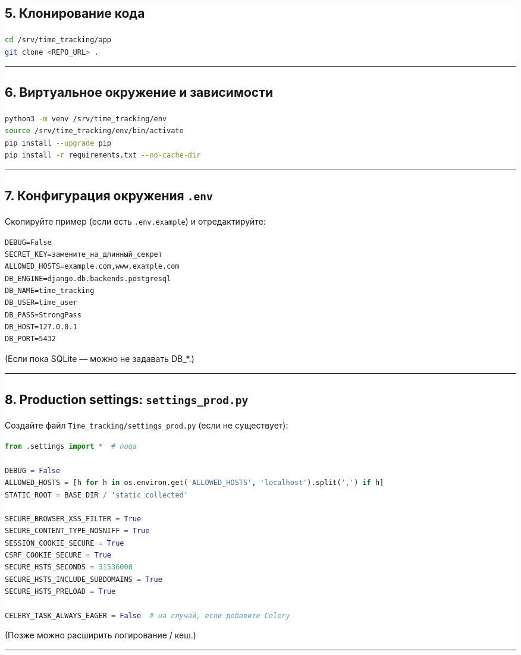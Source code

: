 ## 5. Клонирование кода
```bash
cd /srv/time_tracking/app
git clone <REPO_URL> .
```

---
## 6. Виртуальное окружение и зависимости
```bash
python3 -m venv /srv/time_tracking/env
source /srv/time_tracking/env/bin/activate
pip install --upgrade pip
pip install -r requirements.txt --no-cache-dir
```

---
## 7. Конфигурация окружения `.env`
Скопируйте пример (если есть `.env.example`) и отредактируйте:
```
DEBUG=False
SECRET_KEY=замените_на_длинный_секрет
ALLOWED_HOSTS=example.com,www.example.com
DB_ENGINE=django.db.backends.postgresql
DB_NAME=time_tracking
DB_USER=time_user
DB_PASS=StrongPass
DB_HOST=127.0.0.1
DB_PORT=5432
```
(Если пока SQLite — можно не задавать DB_*.)

---
## 8. Production settings: `settings_prod.py`
Создайте файл `Time_tracking/settings_prod.py` (если не существует):
```python
from .settings import *  # noqa

DEBUG = False
ALLOWED_HOSTS = [h for h in os.environ.get('ALLOWED_HOSTS', 'localhost').split(',') if h]
STATIC_ROOT = BASE_DIR / 'static_collected'

SECURE_BROWSER_XSS_FILTER = True
SECURE_CONTENT_TYPE_NOSNIFF = True
SESSION_COOKIE_SECURE = True
CSRF_COOKIE_SECURE = True
SECURE_HSTS_SECONDS = 31536000
SECURE_HSTS_INCLUDE_SUBDOMAINS = True
SECURE_HSTS_PRELOAD = True

CELERY_TASK_ALWAYS_EAGER = False  # на случай, если добавите Celery
```
(Позже можно расширить логирование / кеш.)

---